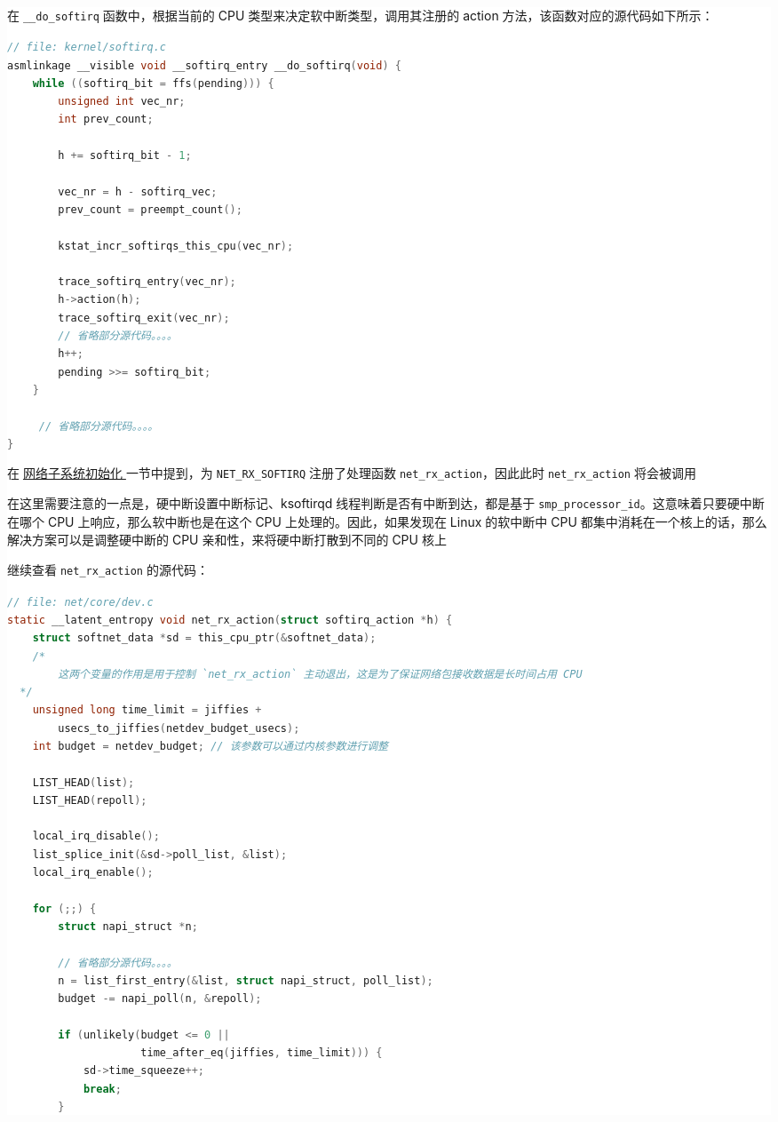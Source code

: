 在 `__do_softirq` 函数中，根据当前的 CPU 类型来决定软中断类型，调用其注册的 action 方法，该函数对应的源代码如下所示：

```c
// file: kernel/softirq.c
asmlinkage __visible void __softirq_entry __do_softirq(void) {
    while ((softirq_bit = ffs(pending))) {
        unsigned int vec_nr;
        int prev_count;

        h += softirq_bit - 1;

        vec_nr = h - softirq_vec;
        prev_count = preempt_count();

        kstat_incr_softirqs_this_cpu(vec_nr);

        trace_softirq_entry(vec_nr);
        h->action(h);
        trace_softirq_exit(vec_nr);
        // 省略部分源代码。。。。
        h++;
        pending >>= softirq_bit;
    }
    
     // 省略部分源代码。。。。
}
```

在 <a href="#netSubSysInit">网络子系统初始化 </a> 一节中提到，为 `NET_RX_SOFTIRQ` 注册了处理函数 `net_rx_action`，因此此时 `net_rx_action` 将会被调用

在这里需要注意的一点是，硬中断设置中断标记、ksoftirqd 线程判断是否有中断到达，都是基于 `smp_processor_id`。这意味着只要硬中断在哪个 CPU 上响应，那么软中断也是在这个 CPU 上处理的。因此，如果发现在 Linux 的软中断中 CPU 都集中消耗在一个核上的话，那么解决方案可以是调整硬中断的 CPU 亲和性，来将硬中断打散到不同的 CPU 核上

继续查看 `net_rx_action` 的源代码：

```c
// file: net/core/dev.c 
static __latent_entropy void net_rx_action(struct softirq_action *h) {
    struct softnet_data *sd = this_cpu_ptr(&softnet_data);
    /* 
    	这两个变量的作用是用于控制 `net_rx_action` 主动退出，这是为了保证网络包接收数据是长时间占用 CPU
  */
    unsigned long time_limit = jiffies +
        usecs_to_jiffies(netdev_budget_usecs);
    int budget = netdev_budget; // 该参数可以通过内核参数进行调整

    LIST_HEAD(list);
    LIST_HEAD(repoll);

    local_irq_disable();
    list_splice_init(&sd->poll_list, &list);
    local_irq_enable();

    for (;;) {
        struct napi_struct *n;

        // 省略部分源代码。。。。
        n = list_first_entry(&list, struct napi_struct, poll_list);
        budget -= napi_poll(n, &repoll);

        if (unlikely(budget <= 0 ||
                     time_after_eq(jiffies, time_limit))) {
            sd->time_squeeze++;
            break;
        }
```